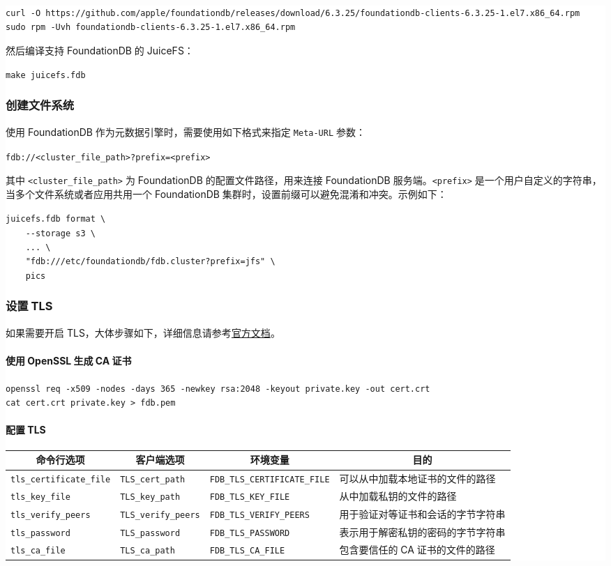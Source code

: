   </TabItem>
  <TabItem value="centos" label="RHEL 及衍生版本">

```shell
curl -O https://github.com/apple/foundationdb/releases/download/6.3.25/foundationdb-clients-6.3.25-1.el7.x86_64.rpm
sudo rpm -Uvh foundationdb-clients-6.3.25-1.el7.x86_64.rpm
```

  </TabItem>
</Tabs>

然后编译支持 FoundationDB 的 JuiceFS：

```shell
make juicefs.fdb
```

### 创建文件系统

使用 FoundationDB 作为元数据引擎时，需要使用如下格式来指定 `Meta-URL` 参数：

```uri
fdb://<cluster_file_path>?prefix=<prefix>
```

其中 `<cluster_file_path>` 为 FoundationDB 的配置文件路径，用来连接 FoundationDB 服务端。`<prefix>` 是一个用户自定义的字符串，当多个文件系统或者应用共用一个 FoundationDB 集群时，设置前缀可以避免混淆和冲突。示例如下：

```shell
juicefs.fdb format \
    --storage s3 \
    ... \
    "fdb:///etc/foundationdb/fdb.cluster?prefix=jfs" \
    pics
```

### 设置 TLS

如果需要开启 TLS，大体步骤如下，详细信息请参考[官方文档](https://apple.github.io/foundationdb/tls.html)。

#### 使用 OpenSSL 生成 CA 证书

```shell
openssl req -x509 -nodes -days 365 -newkey rsa:2048 -keyout private.key -out cert.crt
cat cert.crt private.key > fdb.pem
```

#### 配置 TLS

| 命令行选项             | 客户端选项         | 环境变量                   | 目的                               |
|------------------------|--------------------|----------------------------|------------------------------------|
| `tls_certificate_file` | `TLS_cert_path`    | `FDB_TLS_CERTIFICATE_FILE` | 可以从中加载本地证书的文件的路径   |
| `tls_key_file`         | `TLS_key_path`     | `FDB_TLS_KEY_FILE`         | 从中加载私钥的文件的路径           |
| `tls_verify_peers`     | `TLS_verify_peers` | `FDB_TLS_VERIFY_PEERS`     | 用于验证对等证书和会话的字节字符串 |
| `tls_password`         | `TLS_password`     | `FDB_TLS_PASSWORD`         | 表示用于解密私钥的密码的字节字符串 |
| `tls_ca_file`          | `TLS_ca_path`      | `FDB_TLS_CA_FILE`          | 包含要信任的 CA 证书的文件的路径   |
